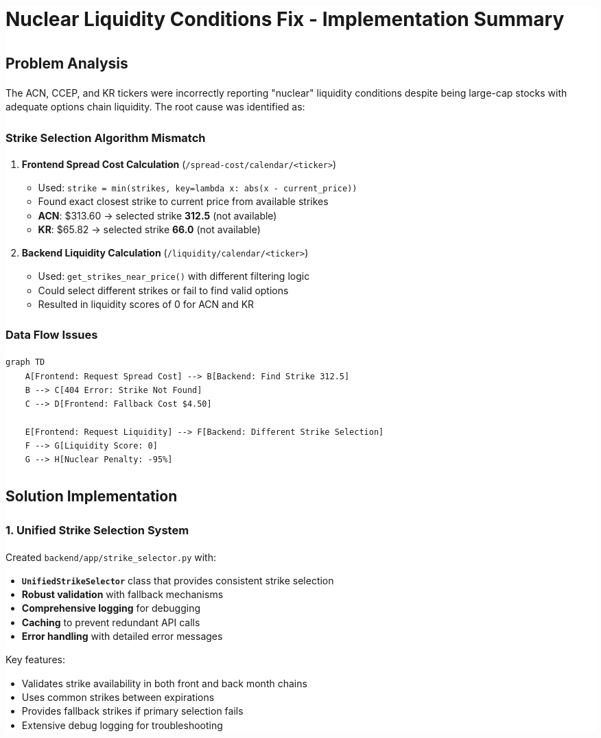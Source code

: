 # Nuclear Liquidity Conditions Fix - Implementation Summary

## Problem Analysis

The ACN, CCEP, and KR tickers were incorrectly reporting "nuclear" liquidity conditions despite being large-cap stocks with adequate options chain liquidity. The root cause was identified as:

### **Strike Selection Algorithm Mismatch**

1. **Frontend Spread Cost Calculation** (`/spread-cost/calendar/<ticker>`)
   - Used: `strike = min(strikes, key=lambda x: abs(x - current_price))`
   - Found exact closest strike to current price from available strikes
   - **ACN**: $313.60 → selected strike **312.5** (not available)
   - **KR**: $65.82 → selected strike **66.0** (not available)

2. **Backend Liquidity Calculation** (`/liquidity/calendar/<ticker>`)
   - Used: `get_strikes_near_price()` with different filtering logic
   - Could select different strikes or fail to find valid options
   - Resulted in liquidity scores of 0 for ACN and KR

### **Data Flow Issues**

```mermaid
graph TD
    A[Frontend: Request Spread Cost] --> B[Backend: Find Strike 312.5]
    B --> C[404 Error: Strike Not Found]
    C --> D[Frontend: Fallback Cost $4.50]
    
    E[Frontend: Request Liquidity] --> F[Backend: Different Strike Selection]
    F --> G[Liquidity Score: 0]
    G --> H[Nuclear Penalty: -95%]
```

## Solution Implementation

### **1. Unified Strike Selection System**

Created `backend/app/strike_selector.py` with:

- **`UnifiedStrikeSelector`** class that provides consistent strike selection
- **Robust validation** with fallback mechanisms
- **Comprehensive logging** for debugging
- **Caching** to prevent redundant API calls
- **Error handling** with detailed error messages

Key features:
- Validates strike availability in both front and back month chains
- Uses common strikes between expirations
- Provides fallback strikes if primary selection fails
- Extensive debug logging for troubleshooting
